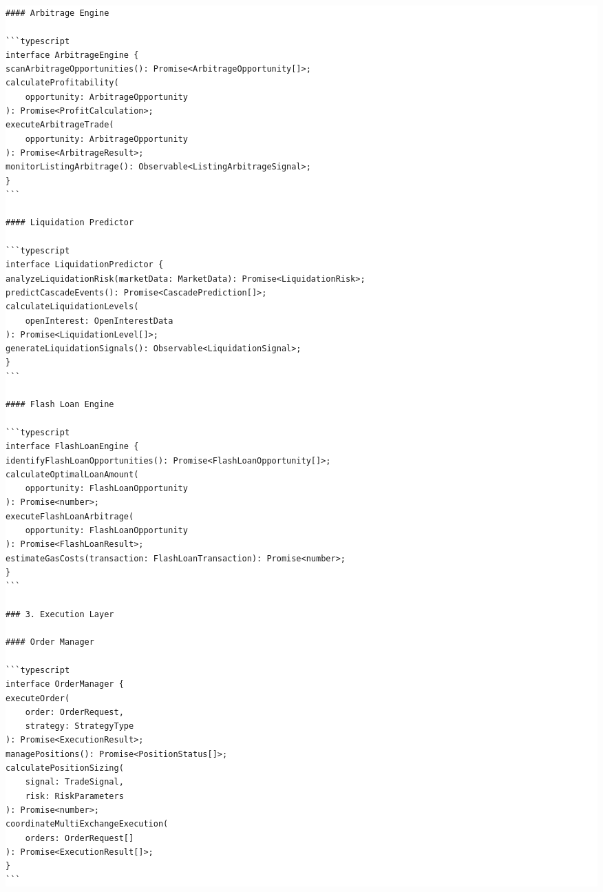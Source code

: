     #### Arbitrage Engine

    ```typescript
    interface ArbitrageEngine {
    scanArbitrageOpportunities(): Promise<ArbitrageOpportunity[]>;
    calculateProfitability(
        opportunity: ArbitrageOpportunity
    ): Promise<ProfitCalculation>;
    executeArbitrageTrade(
        opportunity: ArbitrageOpportunity
    ): Promise<ArbitrageResult>;
    monitorListingArbitrage(): Observable<ListingArbitrageSignal>;
    }
    ```

    #### Liquidation Predictor

    ```typescript
    interface LiquidationPredictor {
    analyzeLiquidationRisk(marketData: MarketData): Promise<LiquidationRisk>;
    predictCascadeEvents(): Promise<CascadePrediction[]>;
    calculateLiquidationLevels(
        openInterest: OpenInterestData
    ): Promise<LiquidationLevel[]>;
    generateLiquidationSignals(): Observable<LiquidationSignal>;
    }
    ```

    #### Flash Loan Engine

    ```typescript
    interface FlashLoanEngine {
    identifyFlashLoanOpportunities(): Promise<FlashLoanOpportunity[]>;
    calculateOptimalLoanAmount(
        opportunity: FlashLoanOpportunity
    ): Promise<number>;
    executeFlashLoanArbitrage(
        opportunity: FlashLoanOpportunity
    ): Promise<FlashLoanResult>;
    estimateGasCosts(transaction: FlashLoanTransaction): Promise<number>;
    }
    ```

    ### 3. Execution Layer

    #### Order Manager

    ```typescript
    interface OrderManager {
    executeOrder(
        order: OrderRequest,
        strategy: StrategyType
    ): Promise<ExecutionResult>;
    managePositions(): Promise<PositionStatus[]>;
    calculatePositionSizing(
        signal: TradeSignal,
        risk: RiskParameters
    ): Promise<number>;
    coordinateMultiExchangeExecution(
        orders: OrderRequest[]
    ): Promise<ExecutionResult[]>;
    }
    ```
